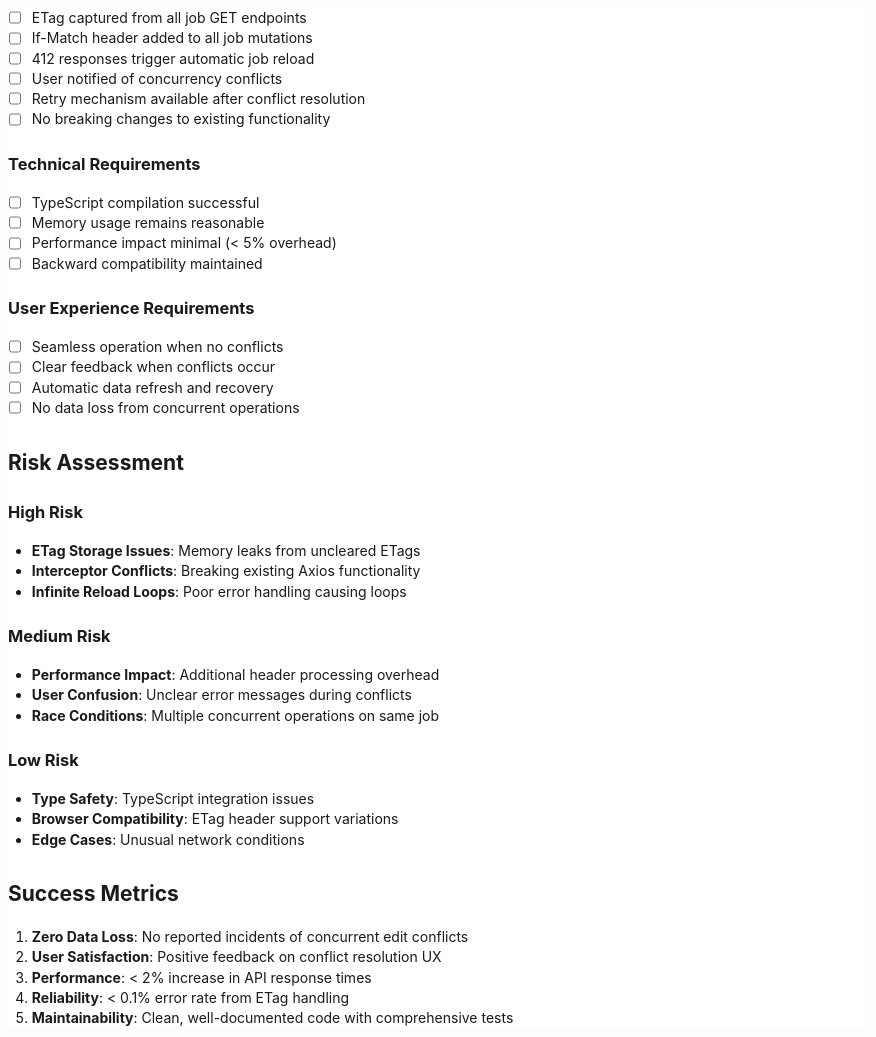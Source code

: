 - [ ] ETag captured from all job GET endpoints
- [ ] If-Match header added to all job mutations
- [ ] 412 responses trigger automatic job reload
- [ ] User notified of concurrency conflicts
- [ ] Retry mechanism available after conflict resolution
- [ ] No breaking changes to existing functionality

### Technical Requirements

- [ ] TypeScript compilation successful
- [ ] Memory usage remains reasonable
- [ ] Performance impact minimal (< 5% overhead)
- [ ] Backward compatibility maintained

### User Experience Requirements

- [ ] Seamless operation when no conflicts
- [ ] Clear feedback when conflicts occur
- [ ] Automatic data refresh and recovery
- [ ] No data loss from concurrent operations

## Risk Assessment

### High Risk

- **ETag Storage Issues**: Memory leaks from uncleared ETags
- **Interceptor Conflicts**: Breaking existing Axios functionality
- **Infinite Reload Loops**: Poor error handling causing loops

### Medium Risk

- **Performance Impact**: Additional header processing overhead
- **User Confusion**: Unclear error messages during conflicts
- **Race Conditions**: Multiple concurrent operations on same job

### Low Risk

- **Type Safety**: TypeScript integration issues
- **Browser Compatibility**: ETag header support variations
- **Edge Cases**: Unusual network conditions

## Success Metrics

1. **Zero Data Loss**: No reported incidents of concurrent edit conflicts
2. **User Satisfaction**: Positive feedback on conflict resolution UX
3. **Performance**: < 2% increase in API response times
4. **Reliability**: < 0.1% error rate from ETag handling
5. **Maintainability**: Clean, well-documented code with comprehensive tests
